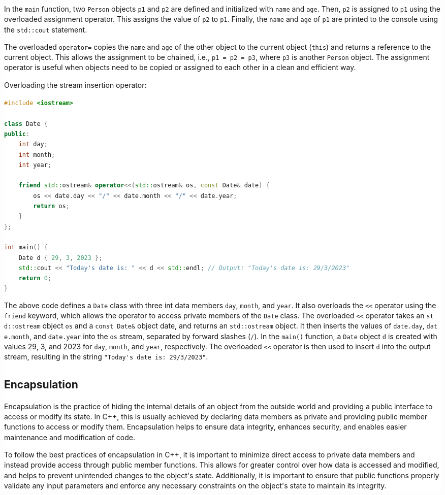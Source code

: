 In the `main` function, two `Person` objects `p1` and `p2` are defined and initialized with `name` and `age`. Then, `p2` is assigned to `p1` using the overloaded assignment operator. This assigns the value of `p2` to `p1`. Finally, the `name` and `age` of `p1` are printed to the console using the `std::cout` statement.

The overloaded `operator=` copies the `name` and `age` of the other object to the current object (`this`) and returns a reference to the current object. This allows the assignment to be chained, i.e., `p1 = p2 = p3`, where `p3` is another `Person` object. The assignment operator is useful when objects need to be copied or assigned to each other in a clean and efficient way.

Overloading the stream insertion operator:
```cpp
#include <iostream>

class Date {
public:
    int day;
    int month;
    int year;

    friend std::ostream& operator<<(std::ostream& os, const Date& date) {
        os << date.day << "/" << date.month << "/" << date.year;
        return os;
    }
};

int main() {
    Date d { 29, 3, 2023 };
    std::cout << "Today's date is: " << d << std::endl; // Output: "Today's date is: 29/3/2023"
    return 0;
}
```
The above code defines a `Date` class with three int data members `day`, `month`, and `year`. It also overloads the `<<` operator using the `friend` keyword, which allows the operator to access private members of the `Date` class. The overloaded `<<` operator takes an `std::ostream` object `os` and a `const Date&` object date, and returns an `std::ostream` object. It then inserts the values of `date.day`, `date.month`, and `date.year` into the `os` stream, separated by forward slashes (`/`). In the `main()` function, a `Date` object `d` is created with values 29, 3, and 2023 for `day`, `month`, and `year`, respectively. The overloaded `<<` operator is then used to insert `d` into the output stream, resulting in the string `"Today's date is: 29/3/2023"`.

## Encapsulation
Encapsulation is the practice of hiding the internal details of an object from the outside world and providing a public interface to access or modify its state. In C++, this is usually achieved by declaring data members as private and providing public member functions to access or modify them. Encapsulation helps to ensure data integrity, enhances security, and enables easier maintenance and modification of code.

To follow the best practices of encapsulation in C++, it is important to minimize direct access to private data members and instead provide access through public member functions. This allows for greater control over how data is accessed and modified, and helps to prevent unintended changes to the object's state. Additionally, it is important to ensure that public functions properly validate any input parameters and enforce any necessary constraints on the object's state to maintain its integrity.
